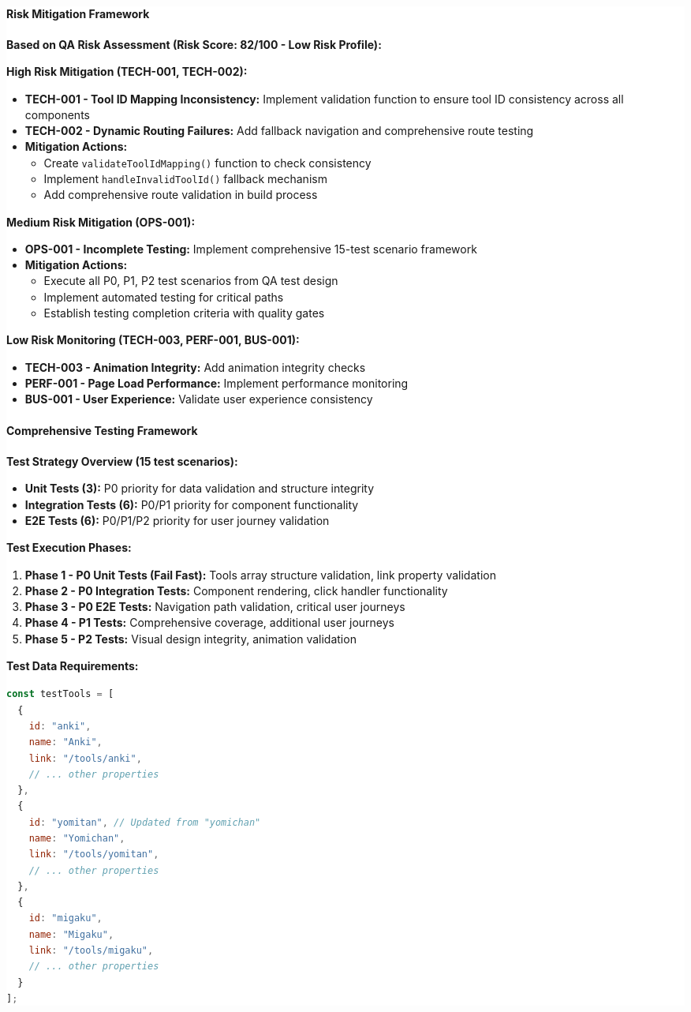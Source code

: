 #### Risk Mitigation Framework
**Based on QA Risk Assessment (Risk Score: 82/100 - Low Risk Profile):**

**High Risk Mitigation (TECH-001, TECH-002):**
- **TECH-001 - Tool ID Mapping Inconsistency:** Implement validation function to ensure tool ID consistency across all components
- **TECH-002 - Dynamic Routing Failures:** Add fallback navigation and comprehensive route testing
- **Mitigation Actions:**
  - Create `validateToolIdMapping()` function to check consistency
  - Implement `handleInvalidToolId()` fallback mechanism
  - Add comprehensive route validation in build process

**Medium Risk Mitigation (OPS-001):**
- **OPS-001 - Incomplete Testing:** Implement comprehensive 15-test scenario framework
- **Mitigation Actions:**
  - Execute all P0, P1, P2 test scenarios from QA test design
  - Implement automated testing for critical paths
  - Establish testing completion criteria with quality gates

**Low Risk Monitoring (TECH-003, PERF-001, BUS-001):**
- **TECH-003 - Animation Integrity:** Add animation integrity checks
- **PERF-001 - Page Load Performance:** Implement performance monitoring
- **BUS-001 - User Experience:** Validate user experience consistency

#### Comprehensive Testing Framework
**Test Strategy Overview (15 test scenarios):**
- **Unit Tests (3):** P0 priority for data validation and structure integrity
- **Integration Tests (6):** P0/P1 priority for component functionality
- **E2E Tests (6):** P0/P1/P2 priority for user journey validation

**Test Execution Phases:**
1. **Phase 1 - P0 Unit Tests (Fail Fast):** Tools array structure validation, link property validation
2. **Phase 2 - P0 Integration Tests:** Component rendering, click handler functionality
3. **Phase 3 - P0 E2E Tests:** Navigation path validation, critical user journeys
4. **Phase 4 - P1 Tests:** Comprehensive coverage, additional user journeys
5. **Phase 5 - P2 Tests:** Visual design integrity, animation validation

**Test Data Requirements:**
```javascript
const testTools = [
  {
    id: "anki",
    name: "Anki",
    link: "/tools/anki",
    // ... other properties
  },
  {
    id: "yomitan", // Updated from "yomichan"
    name: "Yomichan",
    link: "/tools/yomitan",
    // ... other properties
  },
  {
    id: "migaku",
    name: "Migaku",
    link: "/tools/migaku",
    // ... other properties
  }
];
```

